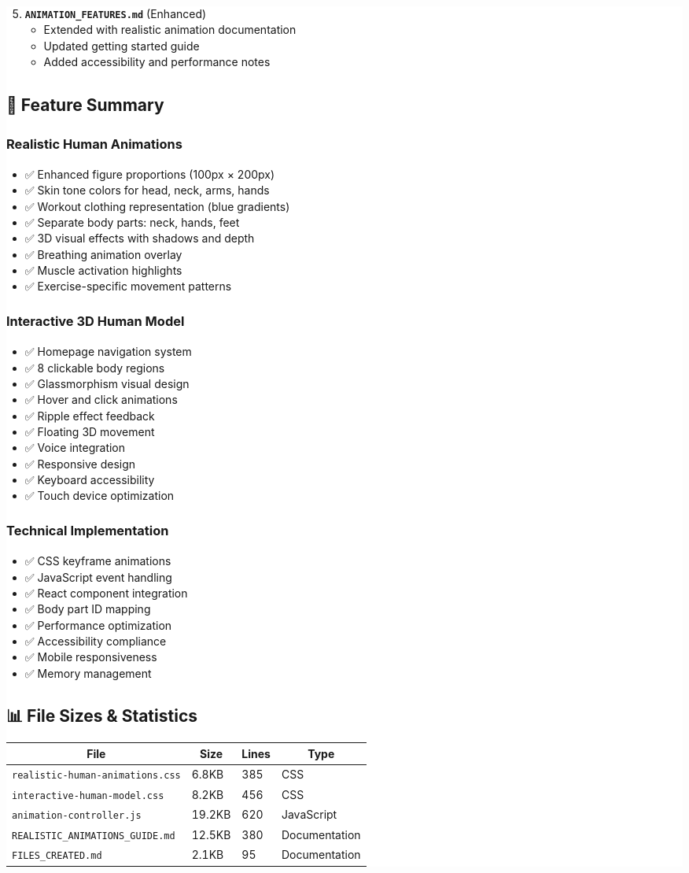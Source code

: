 5. **`ANIMATION_FEATURES.md`** (Enhanced)
   - Extended with realistic animation documentation
   - Updated getting started guide
   - Added accessibility and performance notes

## 🎯 **Feature Summary**

### **Realistic Human Animations**
- ✅ Enhanced figure proportions (100px × 200px)
- ✅ Skin tone colors for head, neck, arms, hands
- ✅ Workout clothing representation (blue gradients)
- ✅ Separate body parts: neck, hands, feet
- ✅ 3D visual effects with shadows and depth
- ✅ Breathing animation overlay
- ✅ Muscle activation highlights
- ✅ Exercise-specific movement patterns

### **Interactive 3D Human Model**
- ✅ Homepage navigation system
- ✅ 8 clickable body regions
- ✅ Glassmorphism visual design
- ✅ Hover and click animations
- ✅ Ripple effect feedback
- ✅ Floating 3D movement
- ✅ Voice integration
- ✅ Responsive design
- ✅ Keyboard accessibility
- ✅ Touch device optimization

### **Technical Implementation**
- ✅ CSS keyframe animations
- ✅ JavaScript event handling
- ✅ React component integration
- ✅ Body part ID mapping
- ✅ Performance optimization
- ✅ Accessibility compliance
- ✅ Mobile responsiveness
- ✅ Memory management

## 📊 **File Sizes & Statistics**

| File | Size | Lines | Type |
|------|------|-------|------|
| `realistic-human-animations.css` | 6.8KB | 385 | CSS |
| `interactive-human-model.css` | 8.2KB | 456 | CSS |
| `animation-controller.js` | 19.2KB | 620 | JavaScript |
| `REALISTIC_ANIMATIONS_GUIDE.md` | 12.5KB | 380 | Documentation |
| `FILES_CREATED.md` | 2.1KB | 95 | Documentation |
